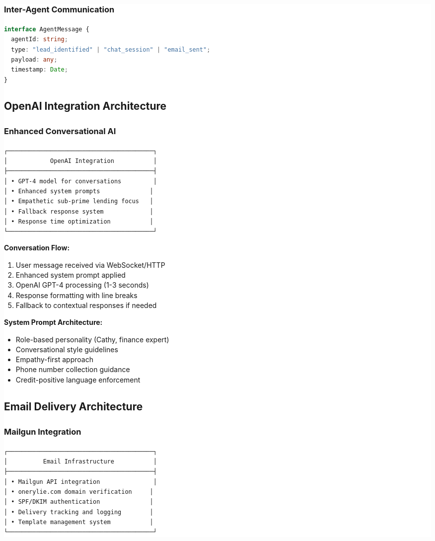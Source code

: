 ### Inter-Agent Communication

```typescript
interface AgentMessage {
  agentId: string;
  type: "lead_identified" | "chat_session" | "email_sent";
  payload: any;
  timestamp: Date;
}
```

## OpenAI Integration Architecture

### Enhanced Conversational AI

```
┌─────────────────────────────────────────┐
│            OpenAI Integration           │
├─────────────────────────────────────────┤
│ • GPT-4 model for conversations         │
│ • Enhanced system prompts              │
│ • Empathetic sub-prime lending focus   │
│ • Fallback response system             │
│ • Response time optimization           │
└─────────────────────────────────────────┘
```

**Conversation Flow:**

1. User message received via WebSocket/HTTP
2. Enhanced system prompt applied
3. OpenAI GPT-4 processing (1-3 seconds)
4. Response formatting with line breaks
5. Fallback to contextual responses if needed

**System Prompt Architecture:**

- Role-based personality (Cathy, finance expert)
- Conversational style guidelines
- Empathy-first approach
- Phone number collection guidance
- Credit-positive language enforcement

## Email Delivery Architecture

### Mailgun Integration

```
┌─────────────────────────────────────────┐
│          Email Infrastructure           │
├─────────────────────────────────────────┤
│ • Mailgun API integration               │
│ • onerylie.com domain verification     │
│ • SPF/DKIM authentication              │
│ • Delivery tracking and logging        │
│ • Template management system           │
└─────────────────────────────────────────┘
```
